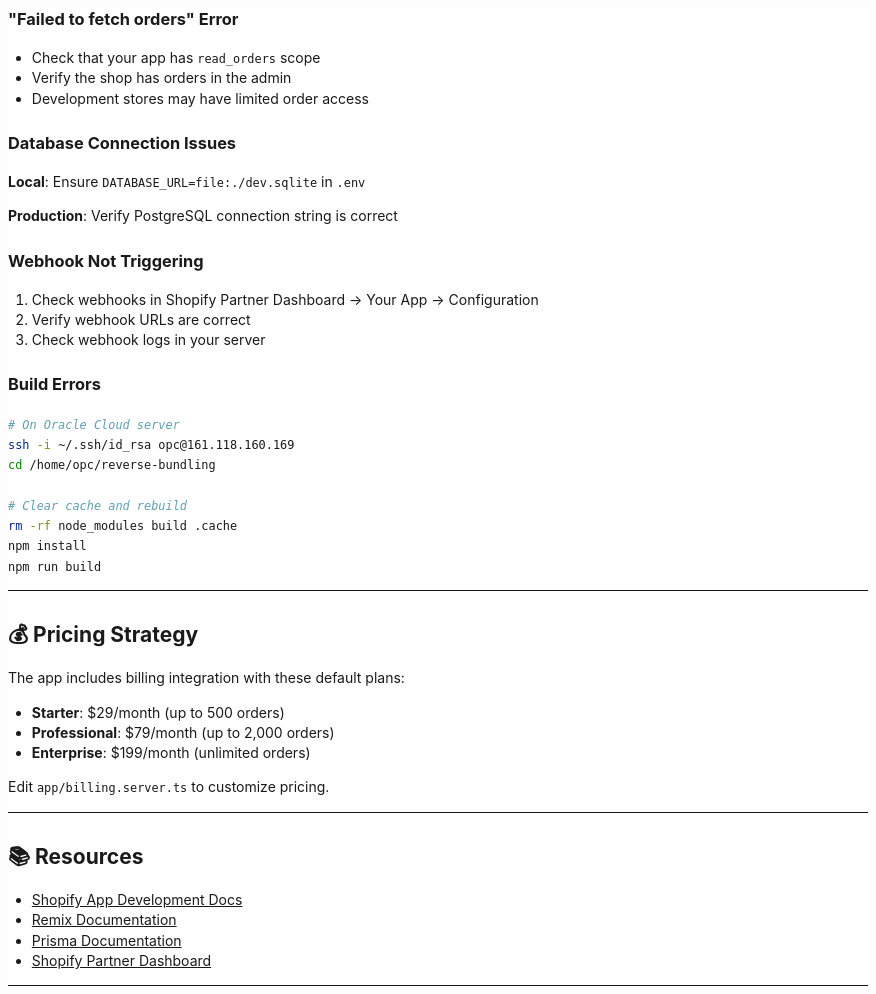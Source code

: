 ### "Failed to fetch orders" Error

- Check that your app has `read_orders` scope
- Verify the shop has orders in the admin
- Development stores may have limited order access

### Database Connection Issues

**Local**: Ensure `DATABASE_URL=file:./dev.sqlite` in `.env`

**Production**: Verify PostgreSQL connection string is correct

### Webhook Not Triggering

1. Check webhooks in Shopify Partner Dashboard → Your App → Configuration
2. Verify webhook URLs are correct
3. Check webhook logs in your server

### Build Errors

```bash
# On Oracle Cloud server
ssh -i ~/.ssh/id_rsa opc@161.118.160.169
cd /home/opc/reverse-bundling

# Clear cache and rebuild
rm -rf node_modules build .cache
npm install
npm run build
```

---

## 💰 Pricing Strategy

The app includes billing integration with these default plans:

- **Starter**: $29/month (up to 500 orders)
- **Professional**: $79/month (up to 2,000 orders)
- **Enterprise**: $199/month (unlimited orders)

Edit `app/billing.server.ts` to customize pricing.

---

## 📚 Resources

- [Shopify App Development Docs](https://shopify.dev/docs/apps)
- [Remix Documentation](https://remix.run/docs)
- [Prisma Documentation](https://www.prisma.io/docs)
- [Shopify Partner Dashboard](https://partners.shopify.com)

---
